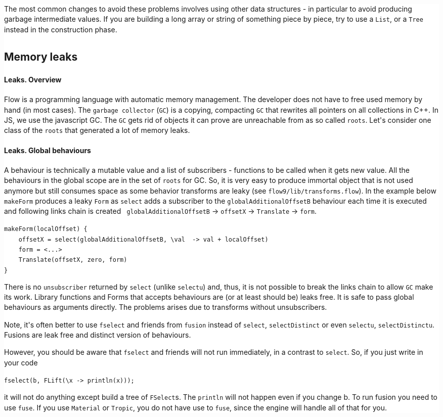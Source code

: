 The most common changes to avoid these problems involves using other data structures - in particular to
avoid producing garbage intermediate values. If you are building a long array or string of something
piece by piece, try to use a `List`, or a `Tree` instead in the construction phase.


<h2 id=leaks>Memory leaks</h2>

#### Leaks. Overview

Flow is a programming language with automatic memory management. The developer
does not have to free used memory by hand (in most cases).  The `garbage
collector` (`GC`) is a copying, compacting `GC` that rewrites all pointers on
all collections in C++. In JS, we use the javascript GC. The `GC` gets rid
of objects it can prove are unreachable from as so called `roots`. Let's
consider one class of the `roots` that generated a lot of memory leaks.

#### Leaks. Global behaviours

A behaviour is technically a mutable value and a list of subscribers -
functions to be called when it gets new value. All the behaviours in the
global scope are in the set of `roots` for GC. So, it is very easy to produce
immortal object that is not used anymore but still consumes space as some
behavior transforms are leaky (see `flow9/lib/transforms.flow`). In the example
below `makeForm` produces a leaky `Form` as `select` adds a subscriber to the
`globalAdditionalOffsetB` behaviour each time it is executed and following
links chain is created ` globalAdditionalOffsetB` -> `offsetX` -> `Translate`
-> `form`.

	makeForm(localOffset) {
		offsetX = select(globalAdditionalOffsetB, \val  -> val + localOffset)
		form = <...>
		Translate(offsetX, zero, form)
	}

There is no `unsubscriber` returned by `select` (unlike `selectu`) and, thus,
it is not possible to break the links chain to allow `GC` make its work.
Library functions and Forms that accepts behaviours are (or at least should
be) leaks free. It is safe to pass global behaviours as arguments directly.
The problems arises due to transforms without unsubscribers.

Note, it's often better to use `fselect` and friends from `fusion` instead
of `select`, `selectDistinct` or even `selectu`, `selectDistinctu`. Fusions
are leak free and distinct version of behaviours.

However, you should be aware that `fselect` and friends will not run immediately,
in a contrast to `select`. So, if you just write in your code

	fselect(b, FLift(\x -> println(x)));

it will not do anything except build a tree of `FSelect`s. The `println` will
not happen even if you change b. To run fusion you need to use `fuse`.
If you use `Material` or `Tropic`, you do not have use to `fuse`, since the engine
will handle all of that for you.
